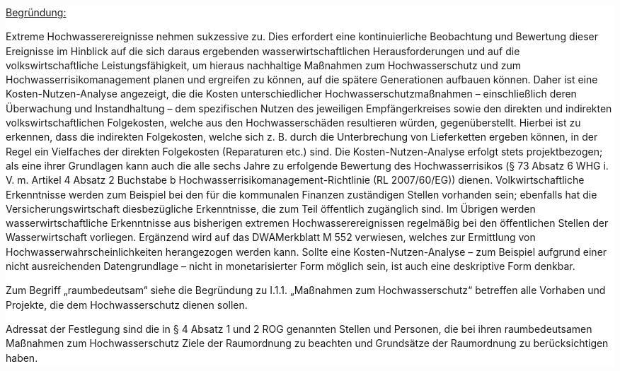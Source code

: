 </div>

  
  

<div style="text-align:left;">

<span style=";;text-decoration:underline">Begründung:</span>

</div>

<div class="jurAbsatz">

Extreme Hochwasserereignisse nehmen sukzessive zu. Dies erfordert eine
kontinuierliche Beobachtung und Bewertung dieser Ereignisse im Hinblick
auf die sich daraus ergebenden wasserwirtschaftlichen Herausforderungen
und auf die volkswirtschaftliche Leistungsfähigkeit, um hieraus
nachhaltige Maßnahmen zum Hochwasserschutz und zum
Hochwasserrisikomanagement planen und ergreifen zu können, auf die
spätere Generationen aufbauen können. Daher ist eine
Kosten-Nutzen-Analyse angezeigt, die die Kosten unterschiedlicher
Hochwasserschutzmaßnahmen – einschließlich deren Überwachung und
Instandhaltung – dem spezifischen Nutzen des jeweiligen Empfängerkreises
sowie den direkten und indirekten volkswirtschaftlichen Folgekosten,
welche aus den Hochwasserschäden resultieren würden, gegenüberstellt.
Hierbei ist zu erkennen, dass die indirekten Folgekosten, welche sich z.
B. durch die Unterbrechung von Lieferketten ergeben können, in der Regel
ein Vielfaches der direkten Folgekosten (Reparaturen etc.) sind. Die
Kosten-Nutzen-Analyse erfolgt stets projektbezogen; als eine ihrer
Grundlagen kann auch die alle sechs Jahre zu erfolgende Bewertung des
Hochwasserrisikos (§ 73 Absatz 6 WHG i. V. m. Artikel 4 Absatz 2
Buchstabe b Hochwasserrisikomanagement-Richtlinie (RL 2007/60/EG))
dienen. Volkwirtschaftliche Erkenntnisse werden zum Beispiel bei den für
die kommunalen Finanzen zuständigen Stellen vorhanden sein; ebenfalls
hat die Versicherungswirtschaft diesbezügliche Erkenntnisse, die zum
Teil öffentlich zugänglich sind. Im Übrigen werden wasserwirtschaftliche
Erkenntnisse aus bisherigen extremen Hochwasserereignissen regelmäßig
bei den öffentlichen Stellen der Wasserwirtschaft vorliegen. Ergänzend
wird auf das DWAMerkblatt M 552 verwiesen, welches zur Ermittlung von
Hochwasserwahrscheinlichkeiten herangezogen werden kann. Sollte eine
Kosten-Nutzen-Analyse – zum Beispiel aufgrund einer nicht ausreichenden
Datengrundlage – nicht in monetarisierter Form möglich sein, ist auch
eine deskriptive Form denkbar.

</div>

<div class="jurAbsatz">

Zum Begriff „raumbedeutsam“ siehe die Begründung zu I.1.1. „Maßnahmen
zum Hochwasserschutz“ betreffen alle Vorhaben und Projekte, die dem
Hochwasserschutz dienen sollen.

</div>

<div class="jurAbsatz">

Adressat der Festlegung sind die in § 4 Absatz 1 und 2 ROG genannten
Stellen und Personen, die bei ihren raumbedeutsamen Maßnahmen zum
Hochwasserschutz Ziele der Raumordnung zu beachten und Grundsätze der
Raumordnung zu berücksichtigen haben.
